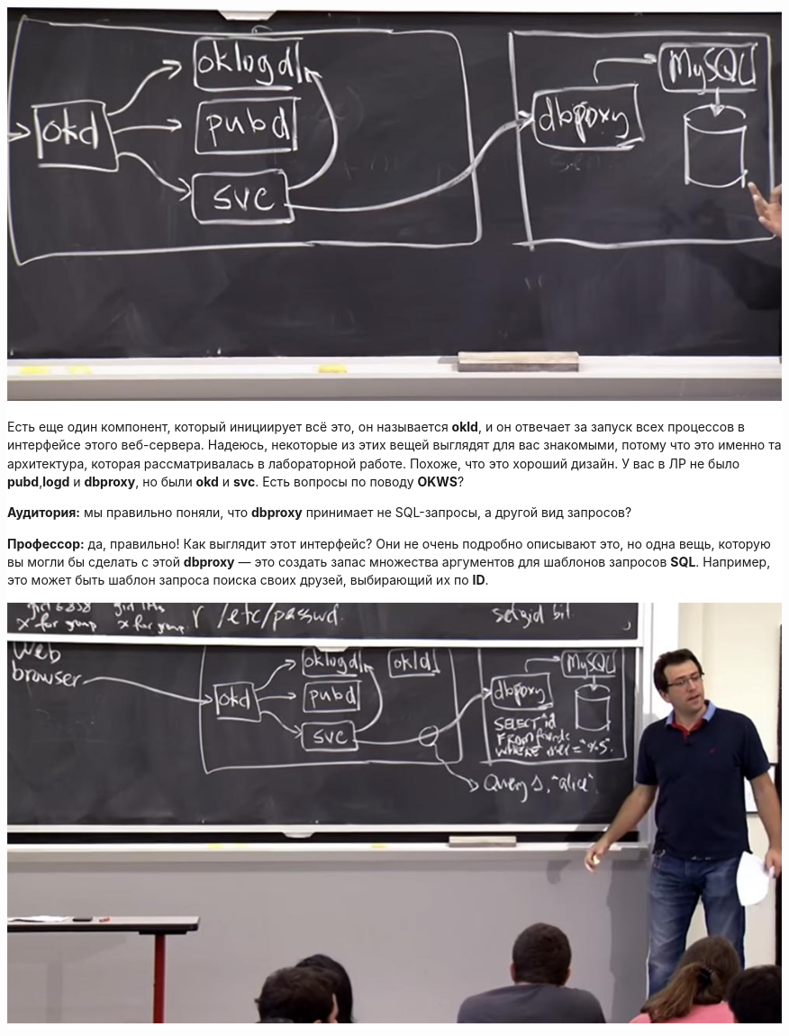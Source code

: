![](../../_resources/b6c2b6d93f5d42b68a1b7a92a197cf46.jpeg)

Есть еще один компонент, который инициирует всё это, он называется **okld**, и он отвечает за запуск всех процессов в интерфейсе этого веб-сервера. Надеюсь, некоторые из этих вещей выглядят для вас знакомыми, потому что это именно та архитектура, которая рассматривалась в лабораторной работе. Похоже, что это хороший дизайн. У вас в ЛР не было **pubd**,**logd** и **dbproxy**, но были **okd** и **svc**. Есть вопросы по поводу **OKWS**?

**Аудитория:** мы правильно поняли, что **dbproxy** принимает не SQL-запросы, а другой вид запросов?

**Профессор:** да, правильно! Как выглядит этот интерфейс? Они не очень подробно описывают это, но одна вещь, которую вы могли бы сделать с этой **dbproxy** — это создать запас множества аргументов для шаблонов запросов **SQL**. Например, это может быть шаблон запроса поиска своих друзей, выбирающий их по **ID**.

![](../../_resources/10ece7dc6a504126af346786c9b78a67.jpeg)
